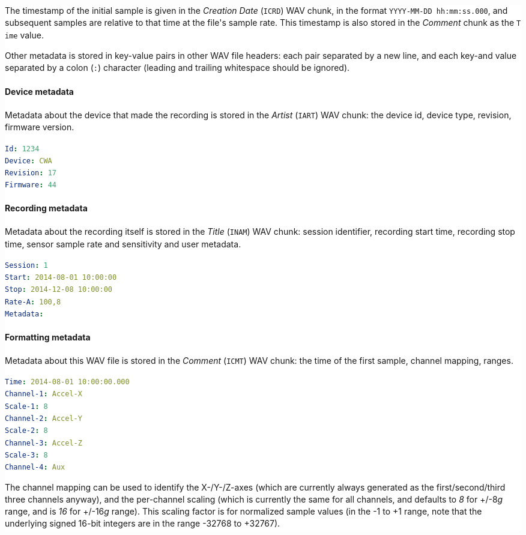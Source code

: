 The timestamp of the initial sample is given in the *Creation Date* (`ICRD`) WAV chunk, in the format `YYYY-MM-DD hh:mm:ss.000`, and subsequent samples are relative to that time at the file's sample rate. This timestamp is also stored in the *Comment* chunk as the `Time` value.

Other metadata is stored in key-value pairs in other WAV file headers: each pair separated by a new line, and each key-and value separated by a colon (`:`) character (leading and trailing whitespace should be ignored).


#### Device metadata

Metadata about the device that made the recording is stored in the *Artist* 
 (`IART`) WAV chunk: the device id, device type, revision, firmware version.

```yml
Id: 1234
Device: CWA
Revision: 17
Firmware: 44
```

#### Recording metadata

Metadata about the recording itself is stored in the *Title* (`INAM`) WAV chunk: 
session identifier, recording start time, recording stop time, sensor sample rate and sensitivity and user metadata.

```yml
Session: 1
Start: 2014-08-01 10:00:00
Stop: 2014-12-08 10:00:00
Rate-A: 100,8
Metadata: 
```

#### Formatting metadata

Metadata about this WAV file is stored in the *Comment* (`ICMT`) WAV chunk: the time of the first sample, channel mapping, ranges.

```yml
Time: 2014-08-01 10:00:00.000
Channel-1: Accel-X
Scale-1: 8
Channel-2: Accel-Y
Scale-2: 8
Channel-3: Accel-Z
Scale-3: 8
Channel-4: Aux
```

The channel mapping can be used to identify the X-/Y-/Z-axes (which are currently always generated as the first/second/third three channels anyway), 
and the per-channel scaling (which is currently the same for all channels, and defaults to *8* for +/-8*g* range, and is *16* for +/-16*g* range). 
This scaling factor is for normalized sample values (in the -1 to +1 range, note that the underlying signed 16-bit integers are in the range -32768 to +32767).
